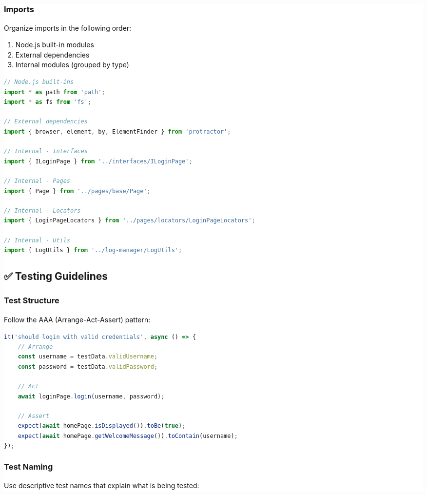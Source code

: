 ### Imports

Organize imports in the following order:

1. Node.js built-in modules
2. External dependencies
3. Internal modules (grouped by type)

```typescript
// Node.js built-ins
import * as path from 'path';
import * as fs from 'fs';

// External dependencies
import { browser, element, by, ElementFinder } from 'protractor';

// Internal - Interfaces
import { ILoginPage } from '../interfaces/ILoginPage';

// Internal - Pages
import { Page } from '../pages/base/Page';

// Internal - Locators
import { LoginPageLocators } from '../pages/locators/LoginPageLocators';

// Internal - Utils
import { LogUtils } from '../log-manager/LogUtils';
```

## ✅ Testing Guidelines

### Test Structure

Follow the AAA (Arrange-Act-Assert) pattern:

```typescript
it('should login with valid credentials', async () => {
    // Arrange
    const username = testData.validUsername;
    const password = testData.validPassword;
    
    // Act
    await loginPage.login(username, password);
    
    // Assert
    expect(await homePage.isDisplayed()).toBe(true);
    expect(await homePage.getWelcomeMessage()).toContain(username);
});
```

### Test Naming

Use descriptive test names that explain what is being tested:
